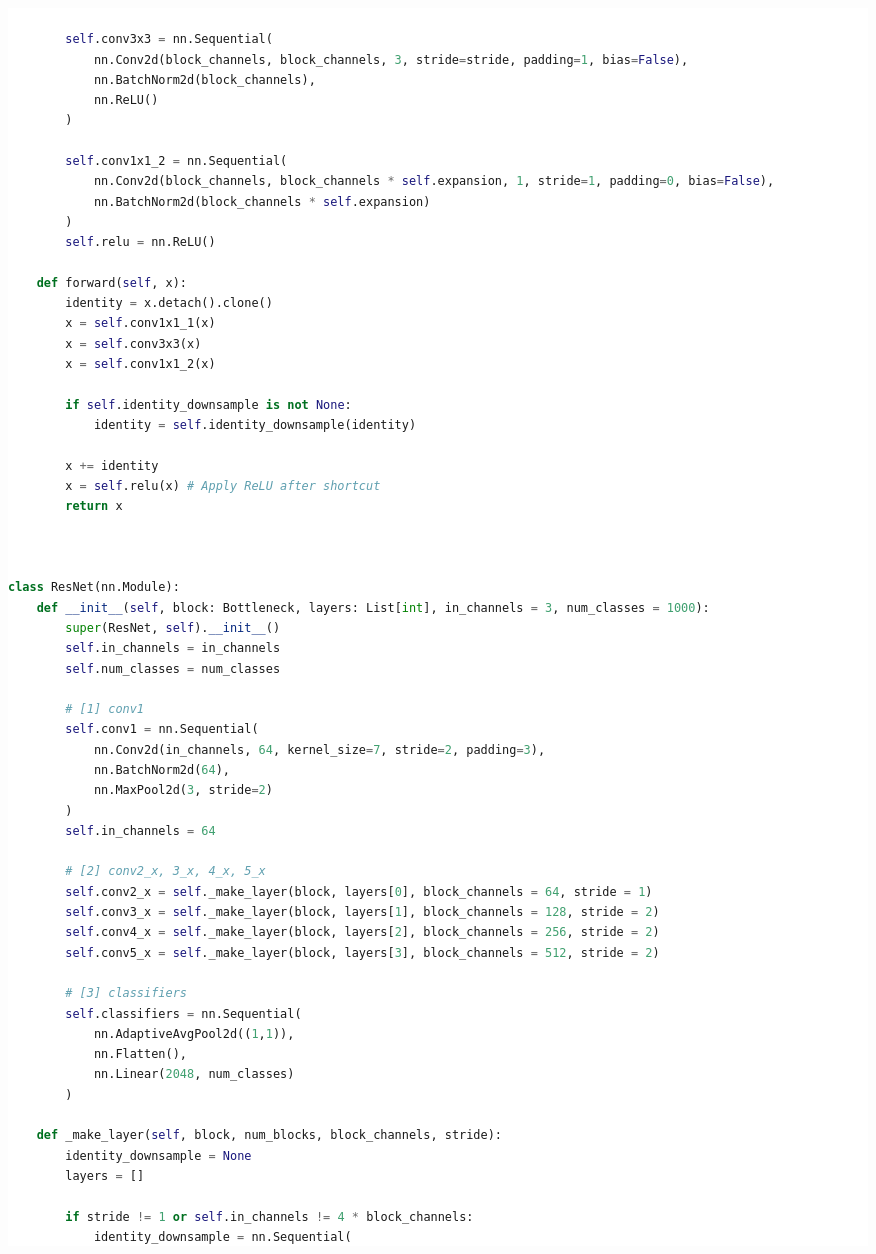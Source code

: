 ```python

        self.conv3x3 = nn.Sequential(
            nn.Conv2d(block_channels, block_channels, 3, stride=stride, padding=1, bias=False),
            nn.BatchNorm2d(block_channels),
            nn.ReLU()
        )

        self.conv1x1_2 = nn.Sequential(
            nn.Conv2d(block_channels, block_channels * self.expansion, 1, stride=1, padding=0, bias=False),
            nn.BatchNorm2d(block_channels * self.expansion)
        )
        self.relu = nn.ReLU()

    def forward(self, x):
        identity = x.detach().clone()
        x = self.conv1x1_1(x)
        x = self.conv3x3(x)
        x = self.conv1x1_2(x)

        if self.identity_downsample is not None:
            identity = self.identity_downsample(identity)

        x += identity
        x = self.relu(x) # Apply ReLU after shortcut
        return x



class ResNet(nn.Module):
    def __init__(self, block: Bottleneck, layers: List[int], in_channels = 3, num_classes = 1000):
        super(ResNet, self).__init__()
        self.in_channels = in_channels
        self.num_classes = num_classes

        # [1] conv1
        self.conv1 = nn.Sequential(
            nn.Conv2d(in_channels, 64, kernel_size=7, stride=2, padding=3),
            nn.BatchNorm2d(64),
            nn.MaxPool2d(3, stride=2)
        )
        self.in_channels = 64

        # [2] conv2_x, 3_x, 4_x, 5_x
        self.conv2_x = self._make_layer(block, layers[0], block_channels = 64, stride = 1)
        self.conv3_x = self._make_layer(block, layers[1], block_channels = 128, stride = 2)
        self.conv4_x = self._make_layer(block, layers[2], block_channels = 256, stride = 2)
        self.conv5_x = self._make_layer(block, layers[3], block_channels = 512, stride = 2)

        # [3] classifiers
        self.classifiers = nn.Sequential(
            nn.AdaptiveAvgPool2d((1,1)),
            nn.Flatten(),
            nn.Linear(2048, num_classes)
        )

    def _make_layer(self, block, num_blocks, block_channels, stride):
        identity_downsample = None
        layers = []

        if stride != 1 or self.in_channels != 4 * block_channels:
            identity_downsample = nn.Sequential(
```